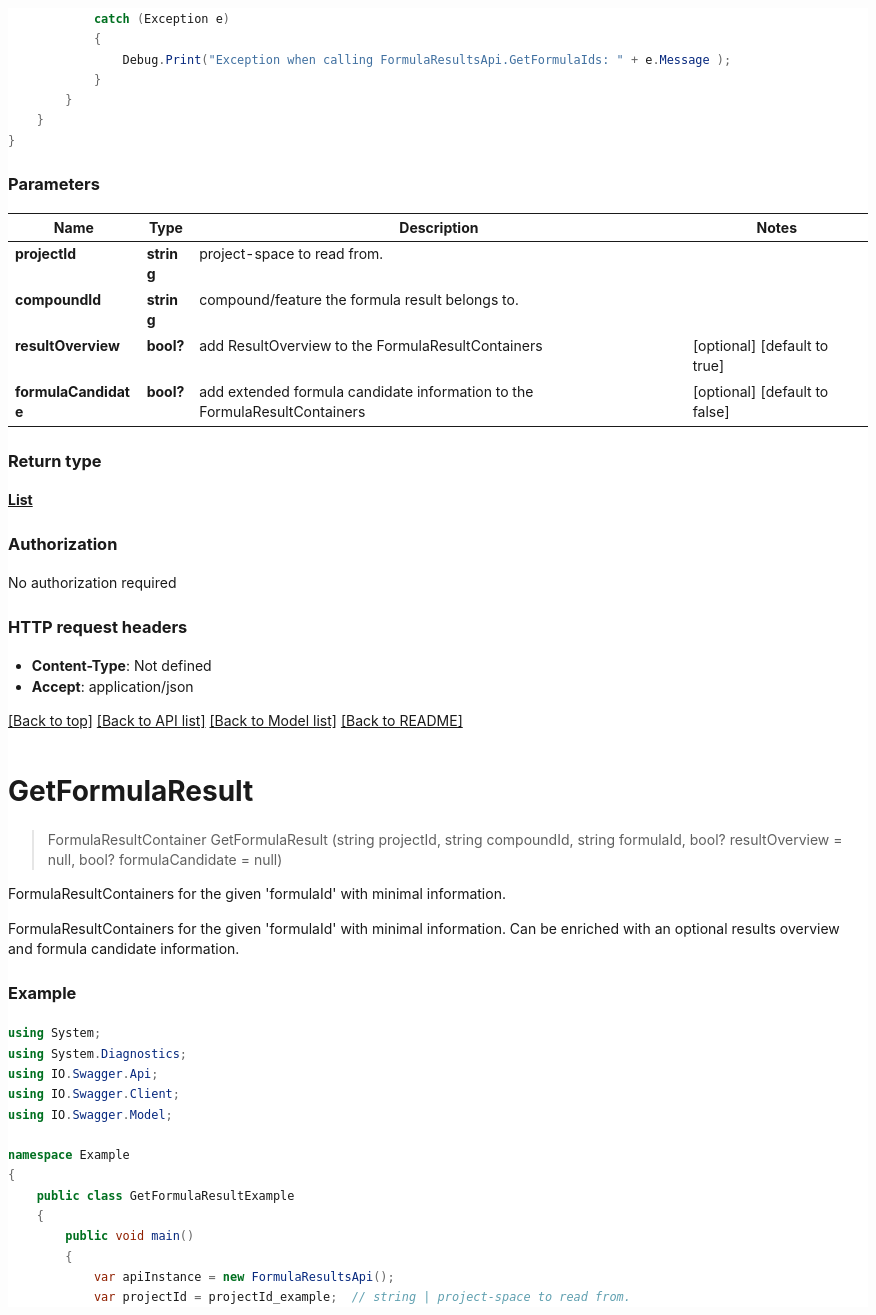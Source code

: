 ```csharp
            catch (Exception e)
            {
                Debug.Print("Exception when calling FormulaResultsApi.GetFormulaIds: " + e.Message );
            }
        }
    }
}
```

### Parameters

Name | Type | Description  | Notes
------------- | ------------- | ------------- | -------------
 **projectId** | **string**| project-space to read from. | 
 **compoundId** | **string**| compound/feature the formula result belongs to. | 
 **resultOverview** | **bool?**| add ResultOverview to the FormulaResultContainers | [optional] [default to true]
 **formulaCandidate** | **bool?**| add extended formula candidate information to the FormulaResultContainers | [optional] [default to false]

### Return type

[**List<FormulaResultContainer>**](FormulaResultContainer.md)

### Authorization

No authorization required

### HTTP request headers

 - **Content-Type**: Not defined
 - **Accept**: application/json

[[Back to top]](#) [[Back to API list]](../README.md#documentation-for-api-endpoints) [[Back to Model list]](../README.md#documentation-for-models) [[Back to README]](../README.md)
<a name="getformularesult"></a>
# **GetFormulaResult**
> FormulaResultContainer GetFormulaResult (string projectId, string compoundId, string formulaId, bool? resultOverview = null, bool? formulaCandidate = null)

FormulaResultContainers for the given 'formulaId' with minimal information.

FormulaResultContainers for the given 'formulaId' with minimal information.  Can be enriched with an optional results overview and formula candidate information.

### Example
```csharp
using System;
using System.Diagnostics;
using IO.Swagger.Api;
using IO.Swagger.Client;
using IO.Swagger.Model;

namespace Example
{
    public class GetFormulaResultExample
    {
        public void main()
        {
            var apiInstance = new FormulaResultsApi();
            var projectId = projectId_example;  // string | project-space to read from.
```